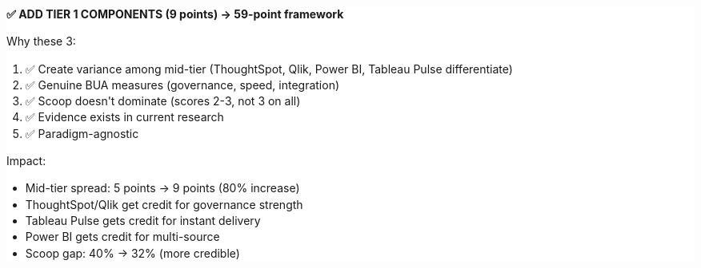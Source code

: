 **✅ ADD TIER 1 COMPONENTS (9 points) → 59-point framework**

Why these 3:
1. ✅ Create variance among mid-tier (ThoughtSpot, Qlik, Power BI, Tableau Pulse differentiate)
2. ✅ Genuine BUA measures (governance, speed, integration)
3. ✅ Scoop doesn't dominate (scores 2-3, not 3 on all)
4. ✅ Evidence exists in current research
5. ✅ Paradigm-agnostic

Impact:
- Mid-tier spread: 5 points → 9 points (80% increase)
- ThoughtSpot/Qlik get credit for governance strength
- Tableau Pulse gets credit for instant delivery
- Power BI gets credit for multi-source
- Scoop gap: 40% → 32% (more credible)